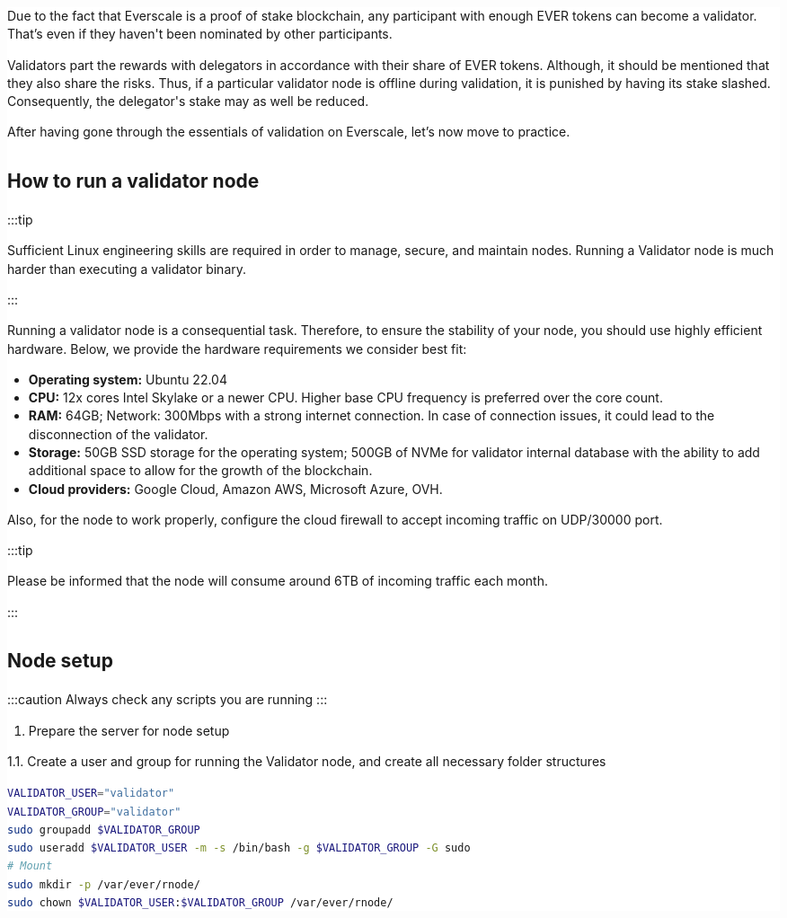 Due to the fact that Everscale is a proof of stake blockchain, any participant with enough EVER tokens can become a validator. That’s even if they haven't been nominated by other participants.

Validators part the rewards with delegators in accordance with their share of EVER tokens. Although, it should be mentioned that they also share the risks. Thus, if a particular validator node is offline during validation, it is punished by having its stake slashed. Consequently, the delegator's stake may as well be reduced.

After having gone through the essentials of validation on Everscale, let’s now move to practice. 


## How to run a validator node

:::tip

Sufficient Linux engineering skills are required in order to manage, secure, and maintain nodes. Running a Validator node is much harder than executing a validator binary.

:::

Running a validator node is a consequential task. Therefore, to ensure the stability of your node, you should use highly efficient hardware. Below, we provide the hardware requirements we consider best fit: 

- **Operating system:** Ubuntu 22.04
- **CPU:** 12x cores Intel Skylake or a newer CPU. Higher base CPU frequency is preferred over the core count. 
- **RAM:** 64GB; Network: 300Mbps with a strong internet connection. In case of connection issues, it could lead to the disconnection of the validator.
- **Storage:** 50GB SSD storage for the operating system; 500GB of NVMe for validator internal database with the ability to add additional space to allow for the growth of the blockchain. 
- **Cloud providers:** Google Cloud, Amazon AWS, Microsoft Azure, OVH.

Also, for the node to work properly, configure the cloud firewall to accept incoming traffic on UDP/30000 port.

:::tip

Please be informed that the node will consume around 6TB of incoming traffic each month.

:::

## Node setup

:::caution
Always check any scripts you are running
:::

1. Prepare the server for node setup

1.1. Create a user and group for running the Validator node, and create all necessary folder structures

```bash
VALIDATOR_USER="validator"
VALIDATOR_GROUP="validator"
sudo groupadd $VALIDATOR_GROUP
sudo useradd $VALIDATOR_USER -m -s /bin/bash -g $VALIDATOR_GROUP -G sudo
# Mount 
sudo mkdir -p /var/ever/rnode/
sudo chown $VALIDATOR_USER:$VALIDATOR_GROUP /var/ever/rnode/
```
